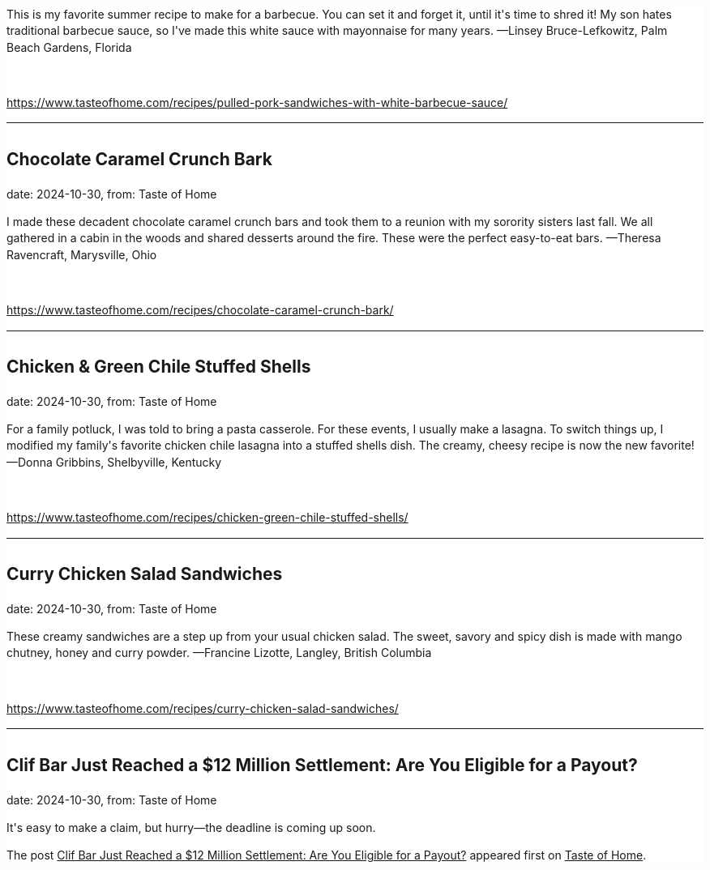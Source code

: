 This is my favorite summer recipe to make for a barbecue. You can set it and forget it, until it's time to shred it! My son hates traditional barbecue sauce, so I've made this white sauce with mayonnaise for many years. —Linsey Bruce-Lefkowitz, Palm Beach Gardens, Florida 

<br> 

<https://www.tasteofhome.com/recipes/pulled-pork-sandwiches-with-white-barbecue-sauce/>

---

## Chocolate Caramel Crunch Bark

date: 2024-10-30, from: Taste of Home

I made these decadent chocolate caramel crunch bars and took them to a reunion with my sorority sisters last fall. We all gathered in a cabin in the woods and shared desserts around the fire. These were the perfect easy-to-eat bars. —Theresa Ravencraft, Marysville, Ohio 

<br> 

<https://www.tasteofhome.com/recipes/chocolate-caramel-crunch-bark/>

---

## Chicken & Green Chile Stuffed Shells

date: 2024-10-30, from: Taste of Home

For a family potluck, I was told to bring a pasta casserole. For these events, I usually make a lasagna. To switch things up, I modified my family's favorite chicken chile lasagna into a stuffed shells dish. The creamy, cheesy recipe is now the new favorite! —Donna Gribbins, Shelbyville, Kentucky 

<br> 

<https://www.tasteofhome.com/recipes/chicken-green-chile-stuffed-shells/>

---

## Curry Chicken Salad Sandwiches

date: 2024-10-30, from: Taste of Home

These creamy sandwiches are a step up from your usual chicken salad. The sweet, savory and spicy dish is made with mango chutney, honey and curry powder. —Francine Lizotte, Langley, British Columbia 

<br> 

<https://www.tasteofhome.com/recipes/curry-chicken-salad-sandwiches/>

---

## Clif Bar Just Reached a $12 Million Settlement: Are You Eligible for a Payout?

date: 2024-10-30, from: Taste of Home

<p>It's easy to make a claim, but hurry—the deadline is coming up soon.</p>
<p>The post <a href="https://www.tasteofhome.com/article/clif-bar-settlement-2024/">Clif Bar Just Reached a $12 Million Settlement: Are You Eligible for a Payout?</a> appeared first on <a href="https://www.tasteofhome.com">Taste of Home</a>.</p>
 